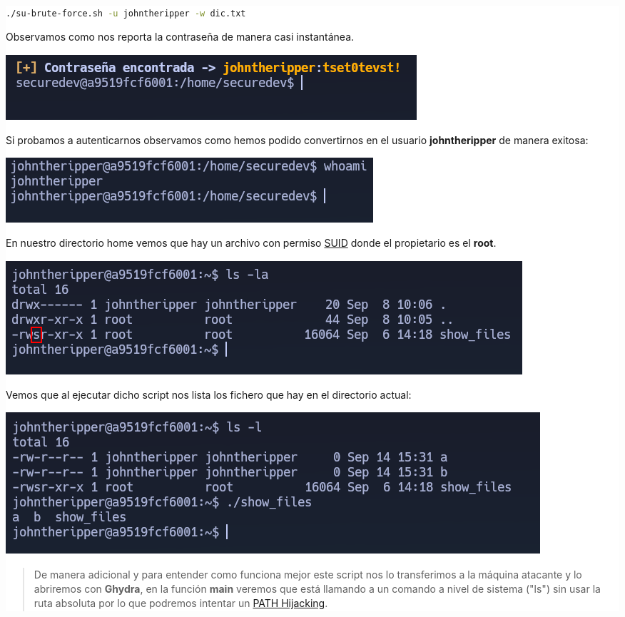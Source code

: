 ```bash
./su-brute-force.sh -u johntheripper -w dic.txt
```

Observamos como nos reporta la contraseña de manera casi instantánea. 

![](<../images/Pasted image 20240914173013.png>)

Si probamos a autenticarnos observamos como hemos podido convertirnos en el usuario **johntheripper** de manera exitosa: 

![](<../images/Pasted image 20240914173031.png>)

En nuestro directorio home vemos que hay un archivo con permiso [SUID](<../../🐱‍💻 Introducción al Hacking/🧗‍♂️ Técnicas de escalada de privilegios/Abusando de privilegios SUID/SUID.md>) donde el propietario es el **root**.

![](<../images/Pasted image 20240914173057.png>)

Vemos que al ejecutar dicho script nos lista los fichero que hay en el directorio actual:

![](<../images/Pasted image 20240914173120.png>)

> De manera adicional y para entender como funciona mejor este script nos lo transferimos a la máquina atacante y lo abriremos con **Ghydra**, en la función **main** veremos que está llamando a un comando a nivel de sistema ("ls") sin usar la ruta absoluta por lo que podremos intentar un [PATH Hijacking](<../../🐱‍💻 Introducción al Hacking/🧗‍♂️ Técnicas de escalada de privilegios/PATH Hijacking/PATH Hijacking.md>).
> 